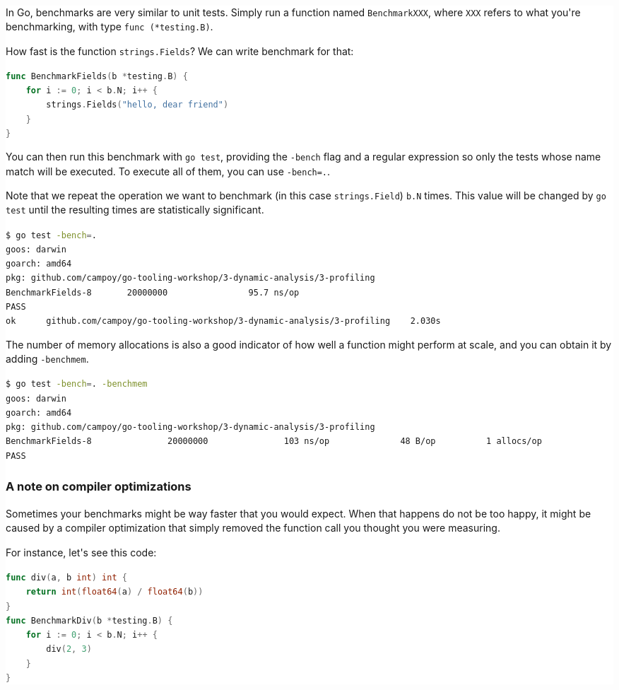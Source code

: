 In Go, benchmarks are very similar to unit tests. Simply run a function
named `BenchmarkXXX`, where `XXX` refers to what you're benchmarking,
with type `func (*testing.B)`.

How fast is the function `strings.Fields`? We can write
benchmark for that:

[embedmd]:# (strings_test.go /func Benchmark/ /^}/)
```go
func BenchmarkFields(b *testing.B) {
	for i := 0; i < b.N; i++ {
		strings.Fields("hello, dear friend")
	}
}
```

You can then run this benchmark with `go test`, providing the `-bench`
flag and a regular expression so only the tests whose name match will
be executed. To execute all of them, you can use `-bench=.`.

Note that we repeat the operation we want to benchmark (in this case
`strings.Field`) `b.N` times. This value will be changed by `go test`
until the resulting times are statistically significant.

```bash
$ go test -bench=.
goos: darwin
goarch: amd64
pkg: github.com/campoy/go-tooling-workshop/3-dynamic-analysis/3-profiling
BenchmarkFields-8       20000000                95.7 ns/op
PASS
ok      github.com/campoy/go-tooling-workshop/3-dynamic-analysis/3-profiling    2.030s
```

The number of memory allocations is also a good indicator of how well a function
might perform at scale, and you can obtain it by adding `-benchmem`.

```bash
$ go test -bench=. -benchmem
goos: darwin
goarch: amd64
pkg: github.com/campoy/go-tooling-workshop/3-dynamic-analysis/3-profiling
BenchmarkFields-8               20000000               103 ns/op              48 B/op          1 allocs/op
PASS
```

### A note on compiler optimizations

Sometimes your benchmarks might be way faster that you would expect. When
that happens do not be too happy, it might be caused by a compiler optimization
that simply removed the function call you thought you were measuring.

For instance, let's see this code:

[embedmd]:# (benchmarks_test.go /func div/ /^$/)
```go
func div(a, b int) int {
	return int(float64(a) / float64(b))
}
func BenchmarkDiv(b *testing.B) {
	for i := 0; i < b.N; i++ {
		div(2, 3)
	}
}
```
